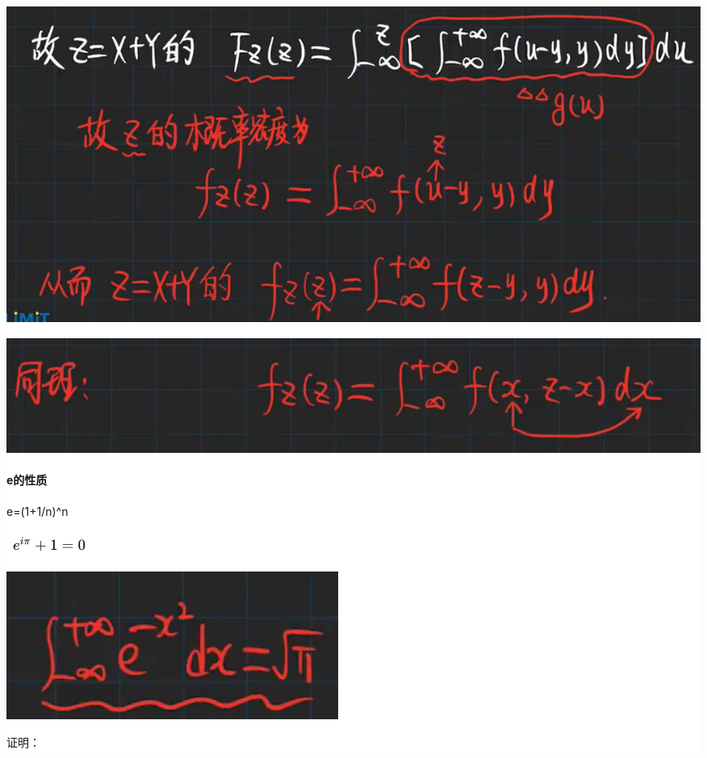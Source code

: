 ![](PIC\115.png)

![](PIC\116.png)

#### e的性质

e=(1+1/n)^n

![](PIC\119.png)

![](PIC\117.png)

证明：
